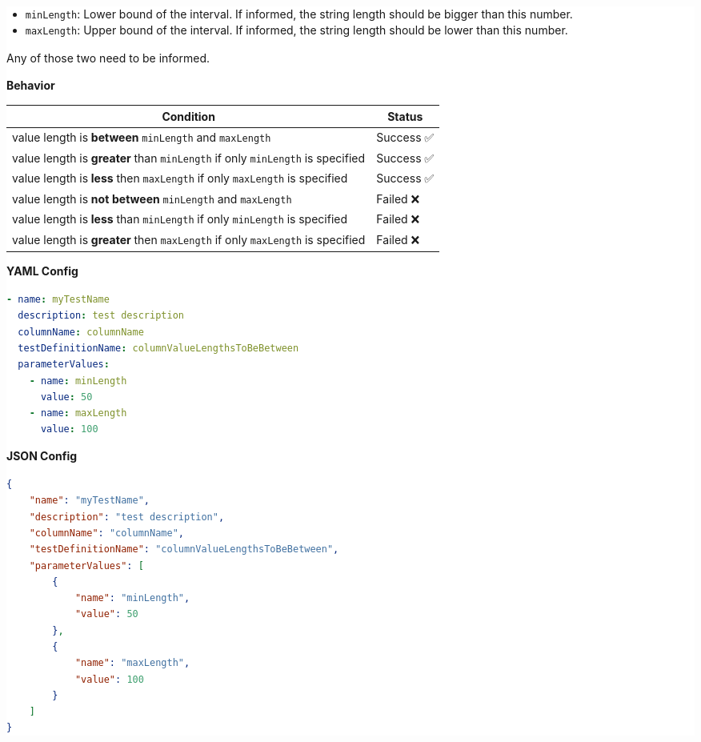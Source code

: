 * `minLength`: Lower bound of the interval. If informed, the string length should be bigger than this number.
* `maxLength`: Upper bound of the interval. If informed, the string length should be lower than this number.

Any of those two need to be informed.

**Behavior**

| Condition      | Status |
| ----------- | ----------- |
|value length is **between** `minLength` and `maxLength`|Success ✅|
|value length is **greater** than `minLength` if only `minLength` is specified|Success ✅|
|value length is **less** then `maxLength` if only `maxLength` is specified|Success ✅|
|value length is **not between** `minLength` and `maxLength`|Failed ❌|
|value length is **less** than `minLength` if only `minLength` is specified|Failed ❌|
|value length is **greater** then `maxLength` if only `maxLength` is specified|Failed ❌|

**YAML Config**

```yaml
- name: myTestName
  description: test description
  columnName: columnName
  testDefinitionName: columnValueLengthsToBeBetween
  parameterValues:
    - name: minLength
      value: 50
    - name: maxLength
      value: 100
```

**JSON Config**

```json
{
    "name": "myTestName",
    "description": "test description",
    "columnName": "columnName",
    "testDefinitionName": "columnValueLengthsToBeBetween",
    "parameterValues": [
        {
            "name": "minLength",
            "value": 50
        },
        {
            "name": "maxLength",
            "value": 100
        }
    ]
}
```

